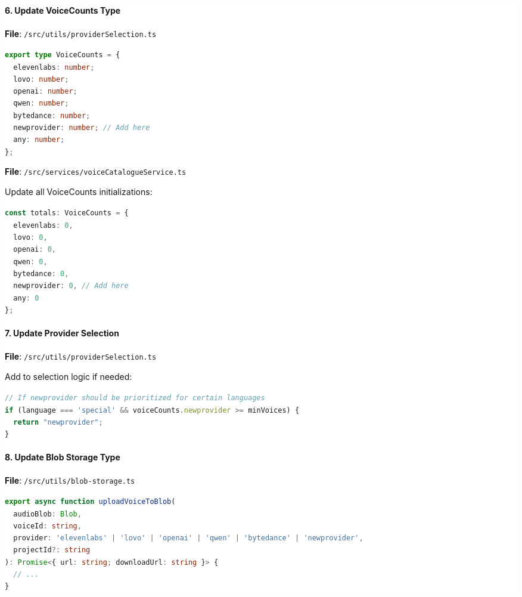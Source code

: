 #### 6. Update VoiceCounts Type

**File**: `/src/utils/providerSelection.ts`

```typescript
export type VoiceCounts = {
  elevenlabs: number;
  lovo: number;
  openai: number;
  qwen: number;
  bytedance: number;
  newprovider: number; // Add here
  any: number;
};
```

**File**: `/src/services/voiceCatalogueService.ts`

Update all VoiceCounts initializations:
```typescript
const totals: VoiceCounts = {
  elevenlabs: 0,
  lovo: 0,
  openai: 0,
  qwen: 0,
  bytedance: 0,
  newprovider: 0, // Add here
  any: 0
};
```

#### 7. Update Provider Selection

**File**: `/src/utils/providerSelection.ts`

Add to selection logic if needed:
```typescript
// If newprovider should be prioritized for certain languages
if (language === 'special' && voiceCounts.newprovider >= minVoices) {
  return "newprovider";
}
```

#### 8. Update Blob Storage Type

**File**: `/src/utils/blob-storage.ts`

```typescript
export async function uploadVoiceToBlob(
  audioBlob: Blob,
  voiceId: string,
  provider: 'elevenlabs' | 'lovo' | 'openai' | 'qwen' | 'bytedance' | 'newprovider',
  projectId?: string
): Promise<{ url: string; downloadUrl: string }> {
  // ...
}
```
